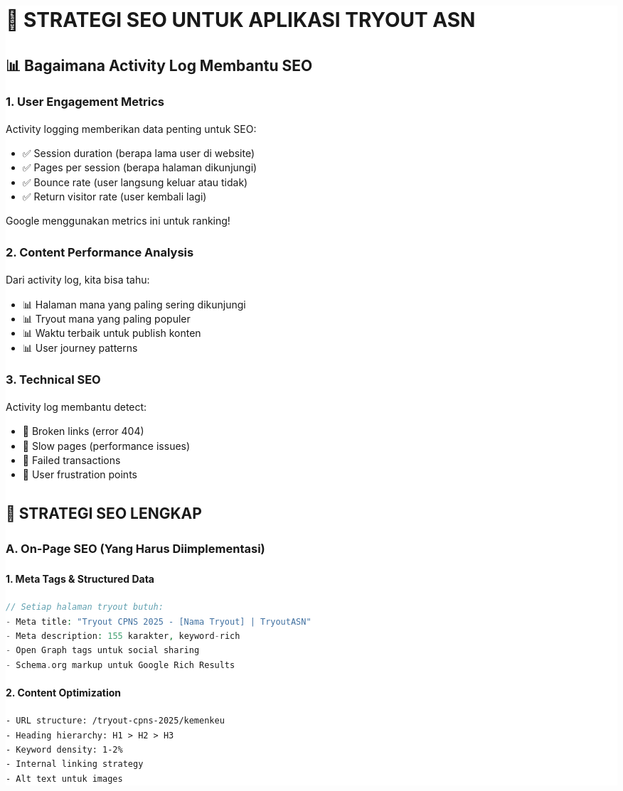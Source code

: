 # 🚀 STRATEGI SEO UNTUK APLIKASI TRYOUT ASN

## 📊 Bagaimana Activity Log Membantu SEO

### 1. **User Engagement Metrics**
Activity logging memberikan data penting untuk SEO:
- ✅ Session duration (berapa lama user di website)
- ✅ Pages per session (berapa halaman dikunjungi)
- ✅ Bounce rate (user langsung keluar atau tidak)
- ✅ Return visitor rate (user kembali lagi)

Google menggunakan metrics ini untuk ranking!

### 2. **Content Performance Analysis**
Dari activity log, kita bisa tahu:
- 📊 Halaman mana yang paling sering dikunjungi
- 📊 Tryout mana yang paling populer
- 📊 Waktu terbaik untuk publish konten
- 📊 User journey patterns

### 3. **Technical SEO**
Activity log membantu detect:
- 🐛 Broken links (error 404)
- 🐛 Slow pages (performance issues)
- 🐛 Failed transactions
- 🐛 User frustration points

## 🎯 STRATEGI SEO LENGKAP

### A. **On-Page SEO** (Yang Harus Diimplementasi)

#### 1. Meta Tags & Structured Data
```php
// Setiap halaman tryout butuh:
- Meta title: "Tryout CPNS 2025 - [Nama Tryout] | TryoutASN"
- Meta description: 155 karakter, keyword-rich
- Open Graph tags untuk social sharing
- Schema.org markup untuk Google Rich Results
```

#### 2. Content Optimization
```
- URL structure: /tryout-cpns-2025/kemenkeu
- Heading hierarchy: H1 > H2 > H3
- Keyword density: 1-2%
- Internal linking strategy
- Alt text untuk images
```
